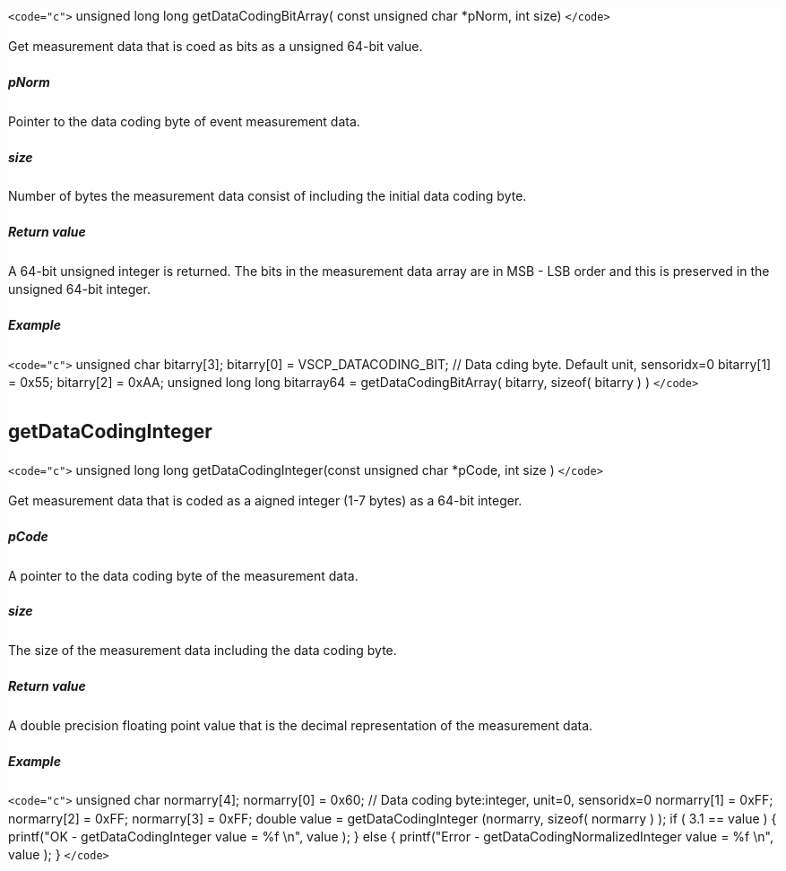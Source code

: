 `<code="c">`
unsigned long long getDataCodingBitArray( const unsigned char *pNorm,
                                                    int size)
`</code>`

Get measurement data that is coed as bits as a unsigned 64-bit value.

#####  pNorm

Pointer to the data coding byte of event measurement data.

#####  size

Number of bytes the measurement data consist of including the initial data coding byte.

##### Return value

A 64-bit unsigned integer is returned. The bits in the measurement data array are in MSB - LSB order and this is preserved in the unsigned 64-bit integer.

##### Example

`<code="c">`
unsigned char bitarry[3];
bitarry[0] = VSCP_DATACODING_BIT; // Data cding byte. Default unit, sensoridx=0
bitarry[1] = 0x55;
bitarry[2] = 0xAA;
unsigned long long bitarray64 = getDataCodingBitArray( bitarry, sizeof( bitarry ) )
`</code>`


##  getDataCodingInteger

`<code="c">`
unsigned long long getDataCodingInteger(const unsigned char *pCode, 
                                                   int size )
`</code>`

Get measurement data that is coded as a aigned  integer (1-7 bytes) as a 64-bit integer.

#####  pCode

A pointer to the data coding byte of the measurement data.

#####  size

The size of the measurement data including the data coding byte.

##### Return value

A double precision floating point value that is the decimal representation of the measurement data.

##### Example

`<code="c">`
unsigned char normarry[4];
normarry[0] = 0x60; // Data coding byte:integer, unit=0, sensoridx=0
normarry[1] = 0xFF;
normarry[2] = 0xFF;
normarry[3] = 0xFF;
double value =  getDataCodingInteger (normarry, sizeof( normarry ) );
if ( 3.1 == value ) {
    printf("OK - getDataCodingInteger value = %f \n", value );
}
else {
    printf("Error - getDataCodingNormalizedInteger value = %f \n", value );
}
`</code>`
